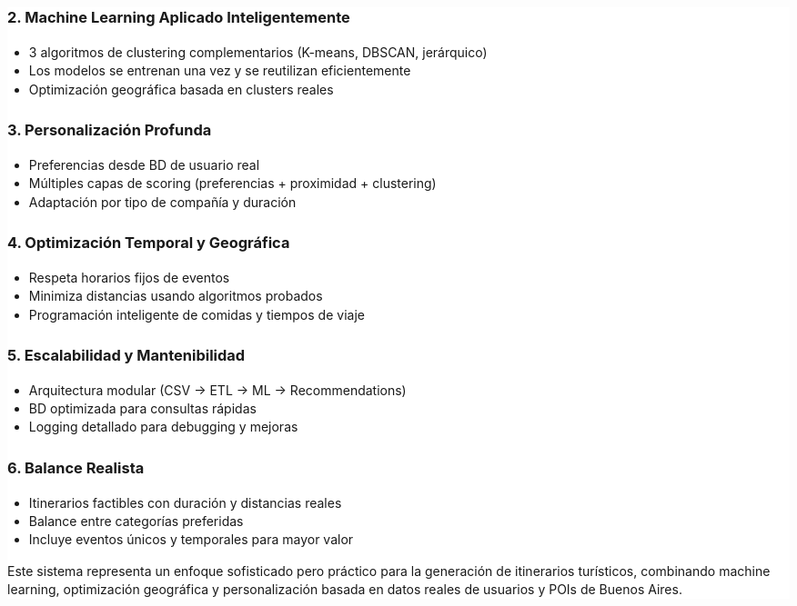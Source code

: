 ### 2. **Machine Learning Aplicado Inteligentemente**  
- 3 algoritmos de clustering complementarios (K-means, DBSCAN, jerárquico)
- Los modelos se entrenan una vez y se reutilizan eficientemente
- Optimización geográfica basada en clusters reales

### 3. **Personalización Profunda**
- Preferencias desde BD de usuario real
- Múltiples capas de scoring (preferencias + proximidad + clustering)
- Adaptación por tipo de compañía y duración

### 4. **Optimización Temporal y Geográfica**
- Respeta horarios fijos de eventos
- Minimiza distancias usando algoritmos probados
- Programación inteligente de comidas y tiempos de viaje

### 5. **Escalabilidad y Mantenibilidad**
- Arquitectura modular (CSV → ETL → ML → Recommendations)
- BD optimizada para consultas rápidas
- Logging detallado para debugging y mejoras

### 6. **Balance Realista**
- Itinerarios factibles con duración y distancias reales
- Balance entre categorías preferidas 
- Incluye eventos únicos y temporales para mayor valor

Este sistema representa un enfoque sofisticado pero práctico para la generación de itinerarios turísticos, combinando machine learning, optimización geográfica y personalización basada en datos reales de usuarios y POIs de Buenos Aires.
